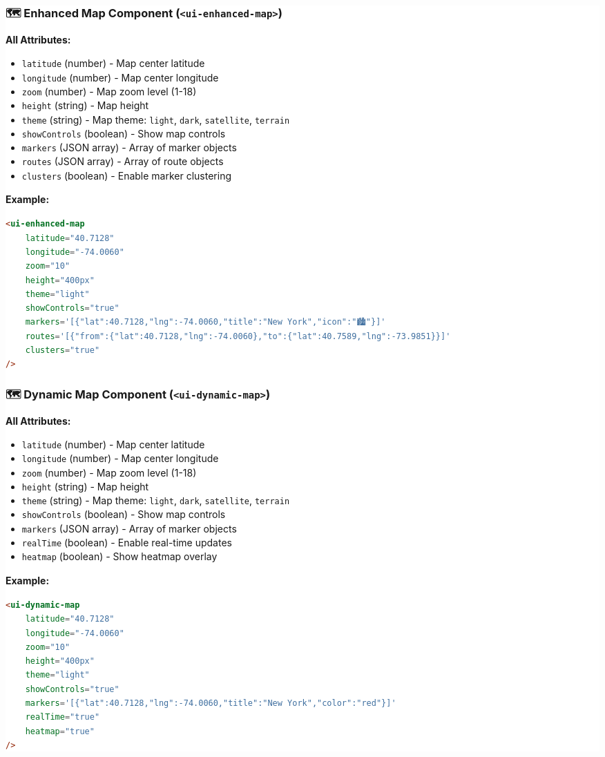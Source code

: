 ### 🗺️ Enhanced Map Component (`<ui-enhanced-map>`)

**All Attributes:**
- `latitude` (number) - Map center latitude
- `longitude` (number) - Map center longitude
- `zoom` (number) - Map zoom level (1-18)
- `height` (string) - Map height
- `theme` (string) - Map theme: `light`, `dark`, `satellite`, `terrain`
- `showControls` (boolean) - Show map controls
- `markers` (JSON array) - Array of marker objects
- `routes` (JSON array) - Array of route objects
- `clusters` (boolean) - Enable marker clustering

**Example:**
```html
<ui-enhanced-map 
    latitude="40.7128"
    longitude="-74.0060"
    zoom="10"
    height="400px"
    theme="light"
    showControls="true"
    markers='[{"lat":40.7128,"lng":-74.0060,"title":"New York","icon":"🏙️"}]'
    routes='[{"from":{"lat":40.7128,"lng":-74.0060},"to":{"lat":40.7589,"lng":-73.9851}}]'
    clusters="true"
/>
```

### 🗺️ Dynamic Map Component (`<ui-dynamic-map>`)

**All Attributes:**
- `latitude` (number) - Map center latitude
- `longitude` (number) - Map center longitude
- `zoom` (number) - Map zoom level (1-18)
- `height` (string) - Map height
- `theme` (string) - Map theme: `light`, `dark`, `satellite`, `terrain`
- `showControls` (boolean) - Show map controls
- `markers` (JSON array) - Array of marker objects
- `realTime` (boolean) - Enable real-time updates
- `heatmap` (boolean) - Show heatmap overlay

**Example:**
```html
<ui-dynamic-map 
    latitude="40.7128"
    longitude="-74.0060"
    zoom="10"
    height="400px"
    theme="light"
    showControls="true"
    markers='[{"lat":40.7128,"lng":-74.0060,"title":"New York","color":"red"}]'
    realTime="true"
    heatmap="true"
/>
```
